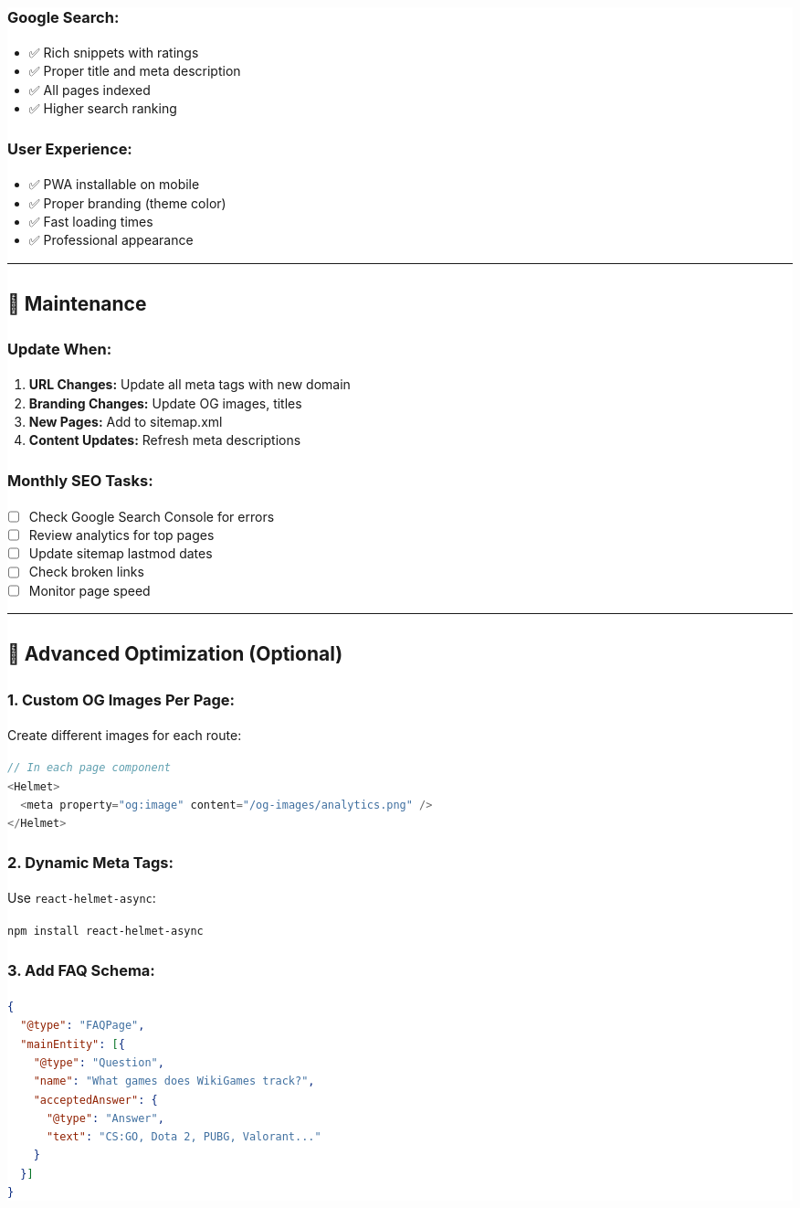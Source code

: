 ### **Google Search:**
- ✅ Rich snippets with ratings
- ✅ Proper title and meta description
- ✅ All pages indexed
- ✅ Higher search ranking

### **User Experience:**
- ✅ PWA installable on mobile
- ✅ Proper branding (theme color)
- ✅ Fast loading times
- ✅ Professional appearance

---

## 🔧 Maintenance

### **Update When:**
1. **URL Changes:** Update all meta tags with new domain
2. **Branding Changes:** Update OG images, titles
3. **New Pages:** Add to sitemap.xml
4. **Content Updates:** Refresh meta descriptions

### **Monthly SEO Tasks:**
- [ ] Check Google Search Console for errors
- [ ] Review analytics for top pages
- [ ] Update sitemap lastmod dates
- [ ] Check broken links
- [ ] Monitor page speed

---

## 🎯 Advanced Optimization (Optional)

### **1. Custom OG Images Per Page:**
Create different images for each route:
```typescript
// In each page component
<Helmet>
  <meta property="og:image" content="/og-images/analytics.png" />
</Helmet>
```

### **2. Dynamic Meta Tags:**
Use `react-helmet-async`:
```bash
npm install react-helmet-async
```

### **3. Add FAQ Schema:**
```json
{
  "@type": "FAQPage",
  "mainEntity": [{
    "@type": "Question",
    "name": "What games does WikiGames track?",
    "acceptedAnswer": {
      "@type": "Answer",
      "text": "CS:GO, Dota 2, PUBG, Valorant..."
    }
  }]
}
```